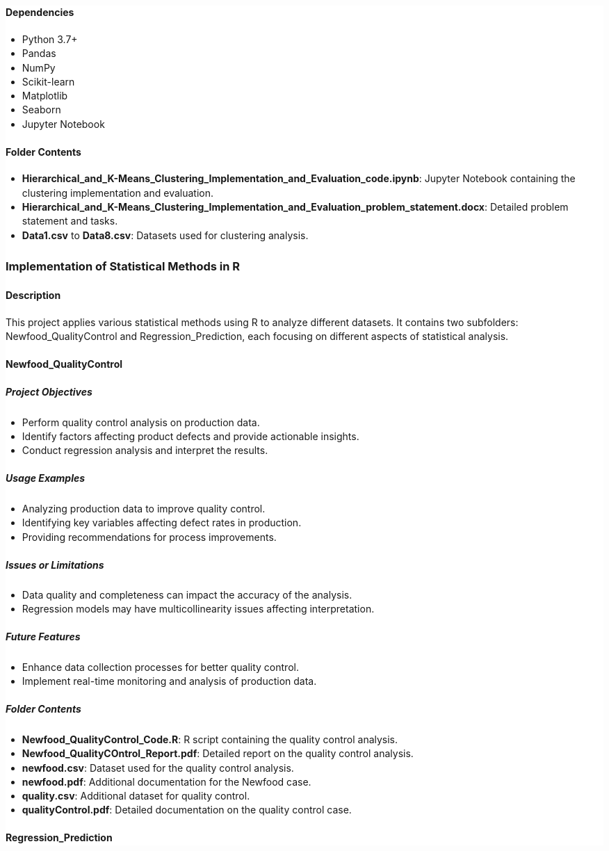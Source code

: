 #### Dependencies
- Python 3.7+
- Pandas
- NumPy
- Scikit-learn
- Matplotlib
- Seaborn
- Jupyter Notebook

#### Folder Contents
- **Hierarchical_and_K-Means_Clustering_Implementation_and_Evaluation_code.ipynb**: Jupyter Notebook containing the clustering implementation and evaluation.
- **Hierarchical_and_K-Means_Clustering_Implementation_and_Evaluation_problem_statement.docx**: Detailed problem statement and tasks.
- **Data1.csv** to **Data8.csv**: Datasets used for clustering analysis.

### Implementation of Statistical Methods in R

#### Description
This project applies various statistical methods using R to analyze different datasets. It contains two subfolders: Newfood_QualityControl and Regression_Prediction, each focusing on different aspects of statistical analysis.

#### Newfood_QualityControl

##### Project Objectives
- Perform quality control analysis on production data.
- Identify factors affecting product defects and provide actionable insights.
- Conduct regression analysis and interpret the results.

##### Usage Examples
- Analyzing production data to improve quality control.
- Identifying key variables affecting defect rates in production.
- Providing recommendations for process improvements.

##### Issues or Limitations
- Data quality and completeness can impact the accuracy of the analysis.
- Regression models may have multicollinearity issues affecting interpretation.

##### Future Features
- Enhance data collection processes for better quality control.
- Implement real-time monitoring and analysis of production data.

##### Folder Contents
- **Newfood_QualityControl_Code.R**: R script containing the quality control analysis.
- **Newfood_QualityCOntrol_Report.pdf**: Detailed report on the quality control analysis.
- **newfood.csv**: Dataset used for the quality control analysis.
- **newfood.pdf**: Additional documentation for the Newfood case.
- **quality.csv**: Additional dataset for quality control.
- **qualityControl.pdf**: Detailed documentation on the quality control case.

#### Regression_Prediction
